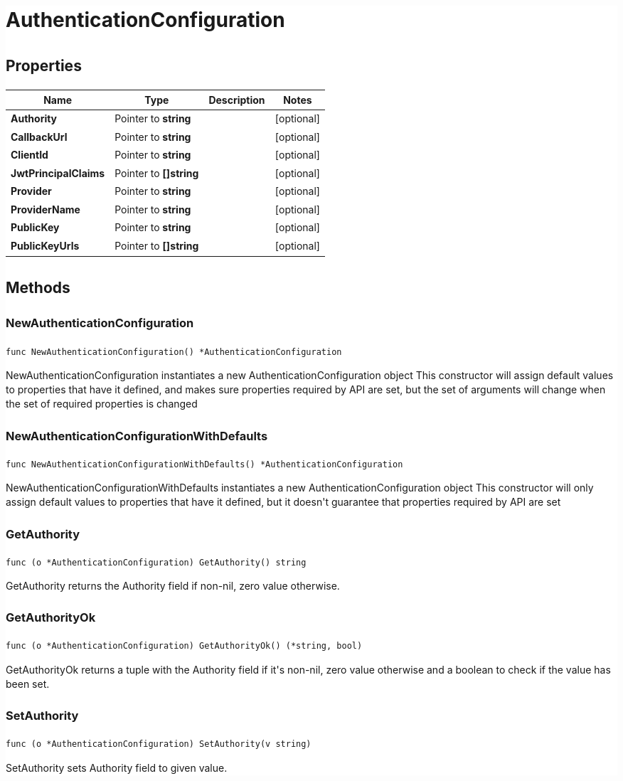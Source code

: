# AuthenticationConfiguration

## Properties

Name | Type | Description | Notes
------------ | ------------- | ------------- | -------------
**Authority** | Pointer to **string** |  | [optional] 
**CallbackUrl** | Pointer to **string** |  | [optional] 
**ClientId** | Pointer to **string** |  | [optional] 
**JwtPrincipalClaims** | Pointer to **[]string** |  | [optional] 
**Provider** | Pointer to **string** |  | [optional] 
**ProviderName** | Pointer to **string** |  | [optional] 
**PublicKey** | Pointer to **string** |  | [optional] 
**PublicKeyUrls** | Pointer to **[]string** |  | [optional] 

## Methods

### NewAuthenticationConfiguration

`func NewAuthenticationConfiguration() *AuthenticationConfiguration`

NewAuthenticationConfiguration instantiates a new AuthenticationConfiguration object
This constructor will assign default values to properties that have it defined,
and makes sure properties required by API are set, but the set of arguments
will change when the set of required properties is changed

### NewAuthenticationConfigurationWithDefaults

`func NewAuthenticationConfigurationWithDefaults() *AuthenticationConfiguration`

NewAuthenticationConfigurationWithDefaults instantiates a new AuthenticationConfiguration object
This constructor will only assign default values to properties that have it defined,
but it doesn't guarantee that properties required by API are set

### GetAuthority

`func (o *AuthenticationConfiguration) GetAuthority() string`

GetAuthority returns the Authority field if non-nil, zero value otherwise.

### GetAuthorityOk

`func (o *AuthenticationConfiguration) GetAuthorityOk() (*string, bool)`

GetAuthorityOk returns a tuple with the Authority field if it's non-nil, zero value otherwise
and a boolean to check if the value has been set.

### SetAuthority

`func (o *AuthenticationConfiguration) SetAuthority(v string)`

SetAuthority sets Authority field to given value.
